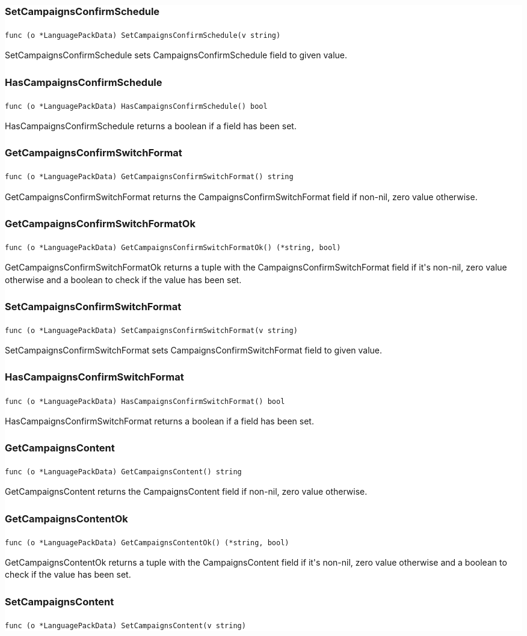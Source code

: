 ### SetCampaignsConfirmSchedule

`func (o *LanguagePackData) SetCampaignsConfirmSchedule(v string)`

SetCampaignsConfirmSchedule sets CampaignsConfirmSchedule field to given value.

### HasCampaignsConfirmSchedule

`func (o *LanguagePackData) HasCampaignsConfirmSchedule() bool`

HasCampaignsConfirmSchedule returns a boolean if a field has been set.

### GetCampaignsConfirmSwitchFormat

`func (o *LanguagePackData) GetCampaignsConfirmSwitchFormat() string`

GetCampaignsConfirmSwitchFormat returns the CampaignsConfirmSwitchFormat field if non-nil, zero value otherwise.

### GetCampaignsConfirmSwitchFormatOk

`func (o *LanguagePackData) GetCampaignsConfirmSwitchFormatOk() (*string, bool)`

GetCampaignsConfirmSwitchFormatOk returns a tuple with the CampaignsConfirmSwitchFormat field if it's non-nil, zero value otherwise
and a boolean to check if the value has been set.

### SetCampaignsConfirmSwitchFormat

`func (o *LanguagePackData) SetCampaignsConfirmSwitchFormat(v string)`

SetCampaignsConfirmSwitchFormat sets CampaignsConfirmSwitchFormat field to given value.

### HasCampaignsConfirmSwitchFormat

`func (o *LanguagePackData) HasCampaignsConfirmSwitchFormat() bool`

HasCampaignsConfirmSwitchFormat returns a boolean if a field has been set.

### GetCampaignsContent

`func (o *LanguagePackData) GetCampaignsContent() string`

GetCampaignsContent returns the CampaignsContent field if non-nil, zero value otherwise.

### GetCampaignsContentOk

`func (o *LanguagePackData) GetCampaignsContentOk() (*string, bool)`

GetCampaignsContentOk returns a tuple with the CampaignsContent field if it's non-nil, zero value otherwise
and a boolean to check if the value has been set.

### SetCampaignsContent

`func (o *LanguagePackData) SetCampaignsContent(v string)`
